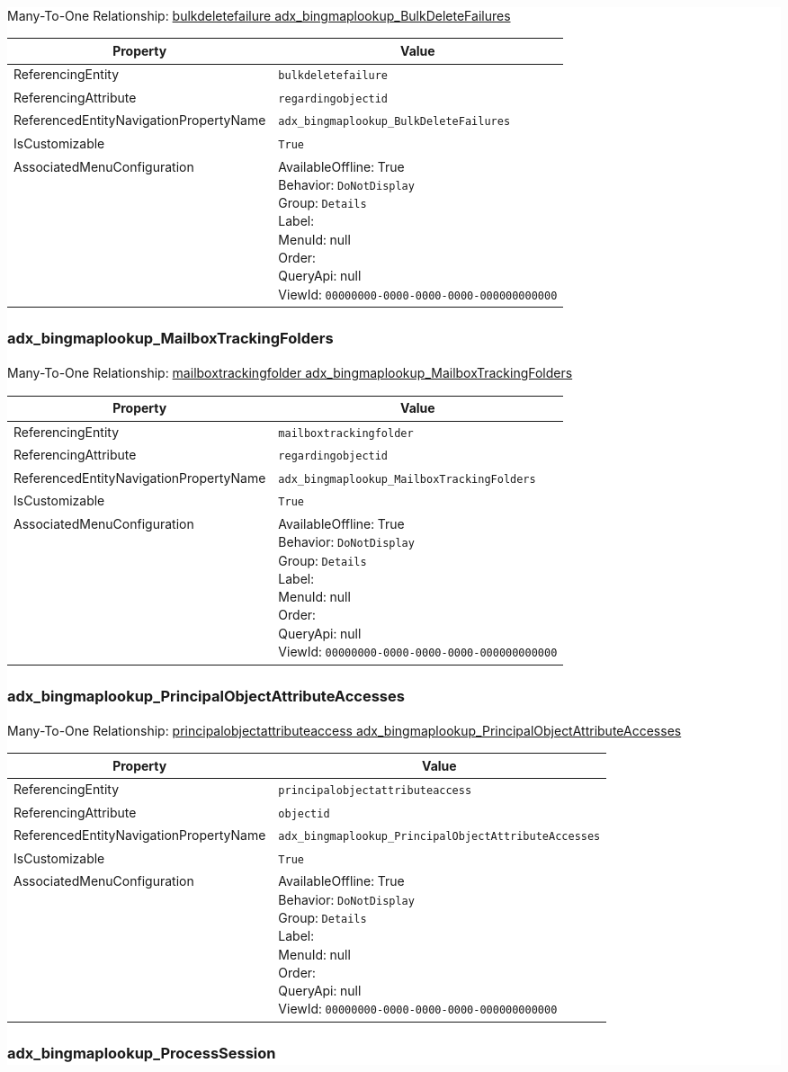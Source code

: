 Many-To-One Relationship: [bulkdeletefailure adx_bingmaplookup_BulkDeleteFailures](bulkdeletefailure.md#BKMK_adx_bingmaplookup_BulkDeleteFailures)

|Property|Value|
|---|---|
|ReferencingEntity|`bulkdeletefailure`|
|ReferencingAttribute|`regardingobjectid`|
|ReferencedEntityNavigationPropertyName|`adx_bingmaplookup_BulkDeleteFailures`|
|IsCustomizable|`True`|
|AssociatedMenuConfiguration|AvailableOffline: True<br />Behavior: `DoNotDisplay`<br />Group: `Details`<br />Label: <br />MenuId: null<br />Order: <br />QueryApi: null<br />ViewId: `00000000-0000-0000-0000-000000000000`|

### <a name="BKMK_adx_bingmaplookup_MailboxTrackingFolders"></a> adx_bingmaplookup_MailboxTrackingFolders

Many-To-One Relationship: [mailboxtrackingfolder adx_bingmaplookup_MailboxTrackingFolders](mailboxtrackingfolder.md#BKMK_adx_bingmaplookup_MailboxTrackingFolders)

|Property|Value|
|---|---|
|ReferencingEntity|`mailboxtrackingfolder`|
|ReferencingAttribute|`regardingobjectid`|
|ReferencedEntityNavigationPropertyName|`adx_bingmaplookup_MailboxTrackingFolders`|
|IsCustomizable|`True`|
|AssociatedMenuConfiguration|AvailableOffline: True<br />Behavior: `DoNotDisplay`<br />Group: `Details`<br />Label: <br />MenuId: null<br />Order: <br />QueryApi: null<br />ViewId: `00000000-0000-0000-0000-000000000000`|

### <a name="BKMK_adx_bingmaplookup_PrincipalObjectAttributeAccesses"></a> adx_bingmaplookup_PrincipalObjectAttributeAccesses

Many-To-One Relationship: [principalobjectattributeaccess adx_bingmaplookup_PrincipalObjectAttributeAccesses](principalobjectattributeaccess.md#BKMK_adx_bingmaplookup_PrincipalObjectAttributeAccesses)

|Property|Value|
|---|---|
|ReferencingEntity|`principalobjectattributeaccess`|
|ReferencingAttribute|`objectid`|
|ReferencedEntityNavigationPropertyName|`adx_bingmaplookup_PrincipalObjectAttributeAccesses`|
|IsCustomizable|`True`|
|AssociatedMenuConfiguration|AvailableOffline: True<br />Behavior: `DoNotDisplay`<br />Group: `Details`<br />Label: <br />MenuId: null<br />Order: <br />QueryApi: null<br />ViewId: `00000000-0000-0000-0000-000000000000`|

### <a name="BKMK_adx_bingmaplookup_ProcessSession"></a> adx_bingmaplookup_ProcessSession
